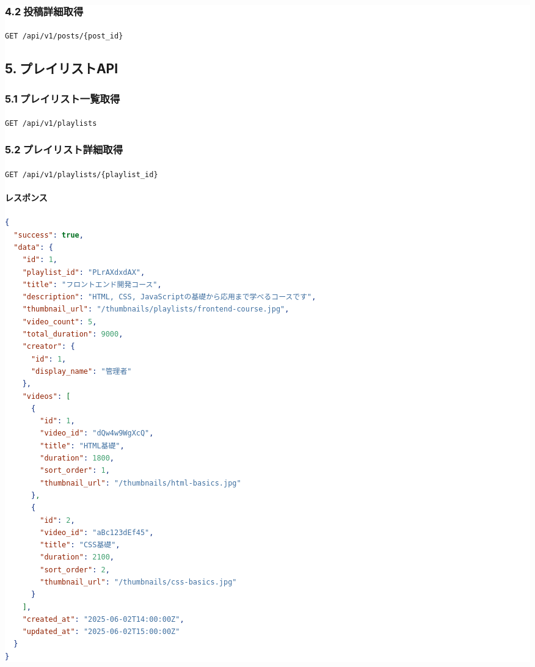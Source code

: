 ### 4.2 投稿詳細取得
```http
GET /api/v1/posts/{post_id}
```

## 5. プレイリストAPI

### 5.1 プレイリスト一覧取得
```http
GET /api/v1/playlists
```

### 5.2 プレイリスト詳細取得
```http
GET /api/v1/playlists/{playlist_id}
```

#### レスポンス
```json
{
  "success": true,
  "data": {
    "id": 1,
    "playlist_id": "PLrAXdxdAX",
    "title": "フロントエンド開発コース",
    "description": "HTML, CSS, JavaScriptの基礎から応用まで学べるコースです",
    "thumbnail_url": "/thumbnails/playlists/frontend-course.jpg",
    "video_count": 5,
    "total_duration": 9000,
    "creator": {
      "id": 1,
      "display_name": "管理者"
    },
    "videos": [
      {
        "id": 1,
        "video_id": "dQw4w9WgXcQ",
        "title": "HTML基礎",
        "duration": 1800,
        "sort_order": 1,
        "thumbnail_url": "/thumbnails/html-basics.jpg"
      },
      {
        "id": 2,
        "video_id": "aBc123dEf45",
        "title": "CSS基礎",
        "duration": 2100,
        "sort_order": 2,
        "thumbnail_url": "/thumbnails/css-basics.jpg"
      }
    ],
    "created_at": "2025-06-02T14:00:00Z",
    "updated_at": "2025-06-02T15:00:00Z"
  }
}
```
